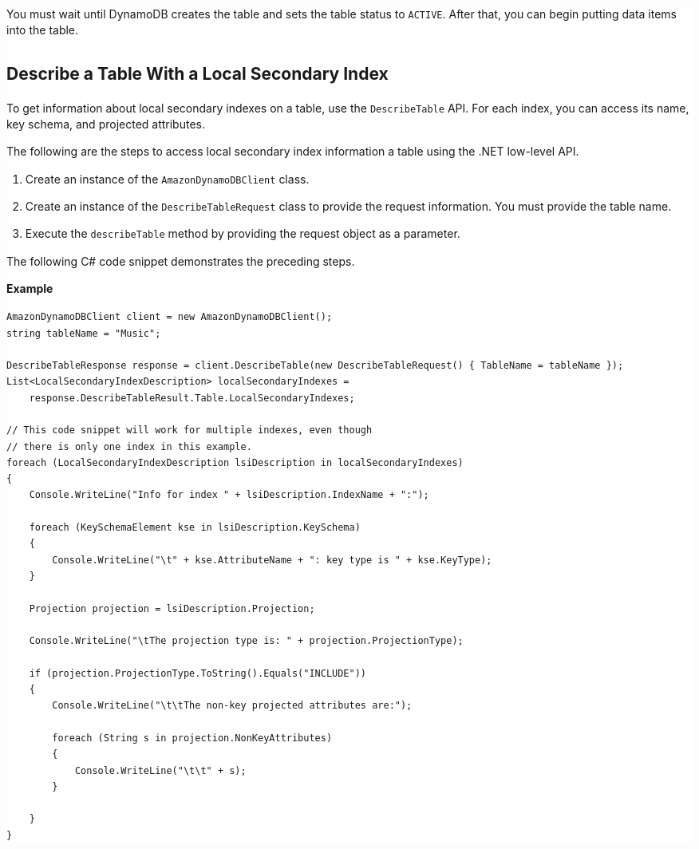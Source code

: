 You must wait until DynamoDB creates the table and sets the table status to `ACTIVE`\. After that, you can begin putting data items into the table\.

## Describe a Table With a Local Secondary Index<a name="LSILowLevelDotNet.DescribeTableWithIndex"></a>

To get information about local secondary indexes on a table, use the `DescribeTable` API\. For each index, you can access its name, key schema, and projected attributes\.

The following are the steps to access local secondary index information a table using the \.NET low\-level API\. 

1. Create an instance of the `AmazonDynamoDBClient` class\.

1. Create an instance of the `DescribeTableRequest` class to provide the request information\. You must provide the table name\.

1. Execute the `describeTable` method by providing the request object as a parameter\.

The following C\# code snippet demonstrates the preceding steps\.

**Example**  

```
AmazonDynamoDBClient client = new AmazonDynamoDBClient();
string tableName = "Music";

DescribeTableResponse response = client.DescribeTable(new DescribeTableRequest() { TableName = tableName });
List<LocalSecondaryIndexDescription> localSecondaryIndexes =
    response.DescribeTableResult.Table.LocalSecondaryIndexes;

// This code snippet will work for multiple indexes, even though
// there is only one index in this example.
foreach (LocalSecondaryIndexDescription lsiDescription in localSecondaryIndexes)
{
    Console.WriteLine("Info for index " + lsiDescription.IndexName + ":");

    foreach (KeySchemaElement kse in lsiDescription.KeySchema)
    {
        Console.WriteLine("\t" + kse.AttributeName + ": key type is " + kse.KeyType);
    }

    Projection projection = lsiDescription.Projection;

    Console.WriteLine("\tThe projection type is: " + projection.ProjectionType);

    if (projection.ProjectionType.ToString().Equals("INCLUDE"))
    {
        Console.WriteLine("\t\tThe non-key projected attributes are:");

        foreach (String s in projection.NonKeyAttributes)
        {
            Console.WriteLine("\t\t" + s);
        }

    }
}
```
